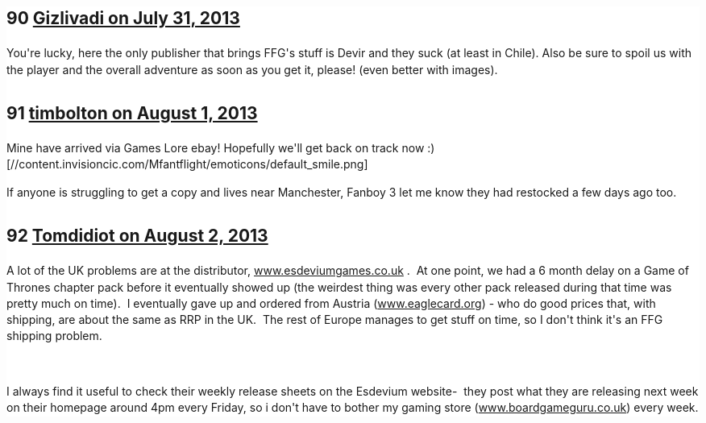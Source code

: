 ## 90 [Gizlivadi on July 31, 2013](https://community.fantasyflightgames.com/topic/85976-european-pack-problems/?do=findComment&comment=827788)

You're lucky, here the only publisher that brings FFG's stuff is Devir and they suck (at least in Chile). Also be sure to spoil us with the player and the overall adventure as soon as you get it, please! (even better with images).

## 91 [timbolton on August 1, 2013](https://community.fantasyflightgames.com/topic/85976-european-pack-problems/?do=findComment&comment=828407)

Mine have arrived via Games Lore ebay! Hopefully we'll get back on track now :) [//content.invisioncic.com/Mfantflight/emoticons/default_smile.png]

If anyone is struggling to get a copy and lives near Manchester, Fanboy 3 let me know they had restocked a few days ago too.

## 92 [Tomdidiot on August 2, 2013](https://community.fantasyflightgames.com/topic/85976-european-pack-problems/?do=findComment&comment=829152)

A lot of the UK problems are at the distributor, www.esdeviumgames.co.uk .  At one point, we had a 6 month delay on a Game of Thrones chapter pack before it eventually showed up (the weirdest thing was every other pack released during that time was pretty much on time).  I eventually gave up and ordered from Austria (www.eaglecard.org) - who do good prices that, with shipping, are about the same as RRP in the UK.  The rest of Europe manages to get stuff on time, so I don't think it's an FFG shipping problem.

 

I always find it useful to check their weekly release sheets on the Esdevium website-  they post what they are releasing next week on their homepage around 4pm every Friday, so i don't have to bother my gaming store (www.boardgameguru.co.uk) every week.

